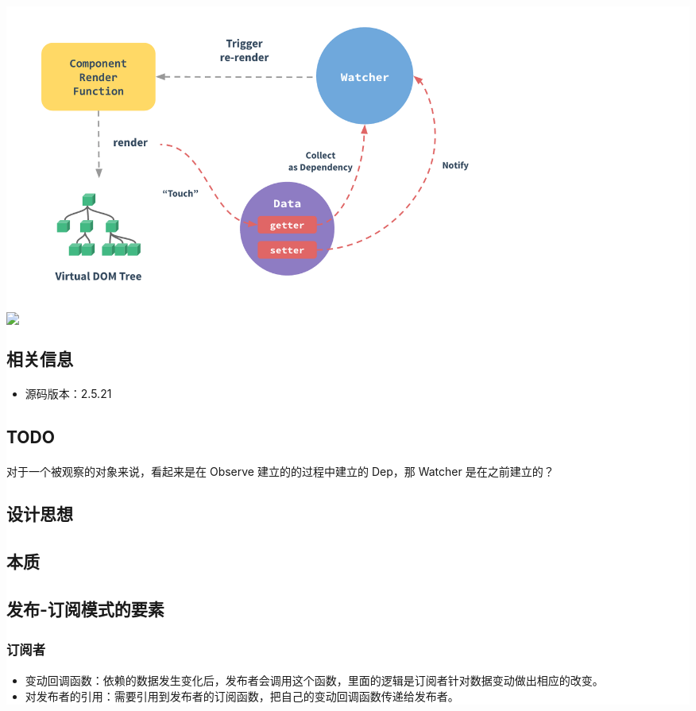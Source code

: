 


<img src="../../images/ReactivitySystem.png" width="600" style="display: block; margin: 5px 0 10px;" />
<img src="../images/01.awebp" width="800" style="display: block; margin: 5px 0 10px;" />


## 相关信息
* 源码版本：2.5.21


## TODO
对于一个被观察的对象来说，看起来是在 Observe 建立的的过程中建立的 Dep，那 Watcher 是在之前建立的？


## 设计思想


## 本质


## 发布-订阅模式的要素
### 订阅者
* 变动回调函数：依赖的数据发生变化后，发布者会调用这个函数，里面的逻辑是订阅者针对数据变动做出相应的改变。
* 对发布者的引用：需要引用到发布者的订阅函数，把自己的变动回调函数传递给发布者。
